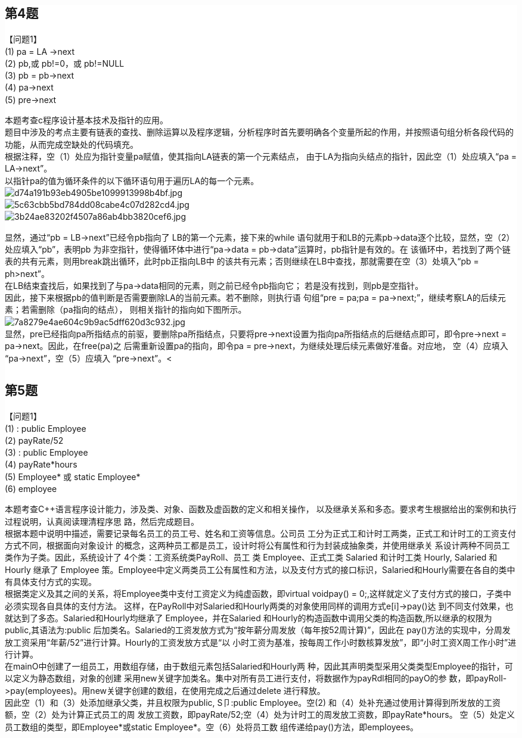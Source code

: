 
## 第4题 ##

【问题1】  
(1) pa = LA -&gt;next  
(2) pb,或 pb!=0，或 pb!=NULL  
(3) pb = pb-&gt;next  
(4) pa-&gt;next  
(5) pre-&gt;next  
  
本题考查c程序设计基本技术及指针的应用。  
题目中涉及的考点主要有链表的查找、删除运算以及程序逻辑，分析程序时首先要明确各个变量所起的作用，并按照语句组分析各段代码的功能，从而完成空缺处的代码填充。  
根据注释，空（1）处应为指针变量pa赋值，使其指向LA链表的第一个元素结点， 由于LA为指向头结点的指针，因此空（1）处应填入“pa = LA-&gt;next”。  
以指针pa的值为循环条件的以下循环语句用于遍历LA的每一个元素。  
![d74a191b93eb4905be1099913998b4bf.jpg][]  
![5c63cbb5bd784dd08cabe4c07d282cd4.jpg][]  
![3b24ae83202f4507a86ab4bb3820cef6.jpg][]  
  
显然，通过“pb = LB-&gt;next”已经令pb指向了 LB的第一个元素，接下来的while 语句就用于和LB的元素pb-&gt;data逐个比较，显然，空（2）处应填入“pb”，表明pb 为非空指针，使得循环体中进行“pa-&gt;data = pb-&gt;data”运算时，pb指针是有效的。在 该循环中，若找到了两个链表的共有元素，则用break跳出循环，此时pb正指向LB中 的该共有元素；否则继续在LB中查找，那就需要在空（3）处填入“pb = ph&gt;next”。  
在LB结束査找后，如果找到了与pa-&gt;data相同的元素，则之前已经令pb指向它； 若是没有找到，则pb是空指针。  
因此，接下来根据pb的值判断是否需要删除LA的当前元素。若不删除，则执行语 句组“pre = pa;pa = pa-&gt;next;”，继续考察LA的后续元素；若需删除（pa指向的结点）， 则相关指针的指向如下图所示。  
![7a8279e4ae604c9b9ac5dff620d3c932.jpg][]  
显然，pre已经指向pa所指结点的前驱，要删除pa所指结点，只要将pre-&gt;next设置为指向pa所指结点的后继结点即可，即令pre-&gt;next = pa-&gt;next。因此，在free(pa)之 后需重新设置pa的指向，即令pa = pre-&gt;next，为继续处理后续元素做好准备。对应地， 空（4）应填入 “pa-&gt;next”，空（5）应填入 “pre-&gt;next”。&lt;  


## 第5题 ##

【问题1】  
(1) : public Employee  
(2) payRate/52  
(3) : public Employee  
(4) payRate\*hours  
(5) Employee\* 或 static Employee\*  
(6) employee  
  
本题考查C++语言程序设计能力，涉及类、对象、函数及虚函数的定义和相关操作， 以及继承关系和多态。要求考生根据给出的案例和执行过程说明，认真阅读理清程序思 路，然后完成题目。  
根据本题中说明中描述，需要记录每名员工的员工号、姓名和工资等信息。公司员 工分为正式工和计时工两类，正式工和计时工的工资支付方式不同，根据面向对象设计 的概念，这两种员工都是员工，设计时将公有属性和行为封装成抽象类，并使用继承关 系设计两种不同员工类作为子类。因此，系统设计了 4个类：工资系统类PayRoll、员工 类 Employee、正式工类 Salaried 和计时工类 Hourly, Salaried 和 Hourly 继承了 Employee 策。Employee中定义两类员工公有属性和方法，以及支付方式的接口标识，Salaried和Hourly需要在各自的类中有具体支付方式的实现。  
根据类定义及其之间的关系，将Employee类中支付工资定义为纯虚函数，即virtual voidpay() = 0;,这样就定义了支付方式的接口，子类中必须实现各自具体的支付方法。 这样，在PayRoll中对Salaried和Hourly两类的对象使用同样的调用方式e\[i\]-&gt;pay()达 到不同支付效果，也就达到了多态。Salaried和Hourly均继承了 Employee，并在Salaried 和Hourly的构造函数中调用父类的构造函数,所以继承的权限为public,其语法为:public 后加类名。Salaried的工资发放方式为“按年薪分周发放（每年按52周计算)”，因此在 pay()方法的实现中，分周发放工资采用“年薪/52”进行计算。Hourly的工资发放方式是“以 小时工资为基准，按每周工作小时数核算发放”，即“小时工资X周工作小时”进行计算。  
在mainO中创建了一组员工，用数组存储，由于数组元素包括Salaried和Hourly两 种，因此其声明类型采用父类类型Employee的指针，可以定义为静态数组，对象的创建 采用new关键字加类名。集中对所有员工进行支付，将数据作为payRdl相同的payO的参 数，即payRoll-&gt;pay(employees)。用new关键字创建的数组，在使用完成之后通过delete 进行释放。  
因此空（1）和（3）处添加继承父类，并且权限为public, S卩:public Employee。空(2) 和（4）处补充通过使用计算得到所发放的工资额，空（2）处为计算正式员工的周 发放工资数，即payRate/52;空（4）处为计时工的周发放工资数，即payRate\*hours。 空（5）处定义员工数组的类型，即Employee\*或static Employee\*。空（6）处将员工数 组传递给pay()方法，即employees。  


[d74a191b93eb4905be1099913998b4bf.jpg]: https://www.xkxxkx.cn/file/exam/software/程序员/案例/第4题/d74a191b93eb4905be1099913998b4bf.jpg
[5c63cbb5bd784dd08cabe4c07d282cd4.jpg]: https://www.xkxxkx.cn/file/exam/software/程序员/案例/第4题/5c63cbb5bd784dd08cabe4c07d282cd4.jpg
[3b24ae83202f4507a86ab4bb3820cef6.jpg]: https://www.xkxxkx.cn/file/exam/software/程序员/案例/第4题/3b24ae83202f4507a86ab4bb3820cef6.jpg
[7a8279e4ae604c9b9ac5dff620d3c932.jpg]: https://www.xkxxkx.cn/file/exam/software/程序员/案例/第4题/7a8279e4ae604c9b9ac5dff620d3c932.jpg